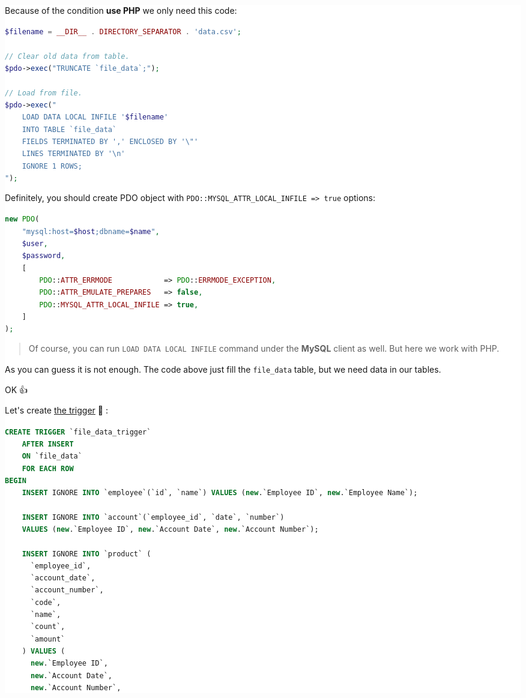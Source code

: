 Because of the condition **use PHP** we only need this code:

```php
$filename = __DIR__ . DIRECTORY_SEPARATOR . 'data.csv';

// Clear old data from table.
$pdo->exec("TRUNCATE `file_data`;");

// Load from file.
$pdo->exec("
    LOAD DATA LOCAL INFILE '$filename'
    INTO TABLE `file_data`
    FIELDS TERMINATED BY ',' ENCLOSED BY '\"'
    LINES TERMINATED BY '\n'
    IGNORE 1 ROWS;
");
```

Definitely, you should create PDO object with `PDO::MYSQL_ATTR_LOCAL_INFILE => true` options:

```php
new PDO(
    "mysql:host=$host;dbname=$name",
    $user,
    $password,
    [
        PDO::ATTR_ERRMODE            => PDO::ERRMODE_EXCEPTION,
        PDO::ATTR_EMULATE_PREPARES   => false,
        PDO::MYSQL_ATTR_LOCAL_INFILE => true,
    ]
);
```


> Of course, you can run `LOAD DATA LOCAL INFILE` command under the **MySQL** client as well. But here we work with PHP.


As you can guess it is not enough. The code above just fill the `file_data` table, but we need data in our tables.

OK 👍



Let's create [the trigger][MySQL-Triggers] 🥱 :

```sql
CREATE TRIGGER `file_data_trigger`
    AFTER INSERT
    ON `file_data`
    FOR EACH ROW
BEGIN
    INSERT IGNORE INTO `employee`(`id`, `name`) VALUES (new.`Employee ID`, new.`Employee Name`);

    INSERT IGNORE INTO `account`(`employee_id`, `date`, `number`)
    VALUES (new.`Employee ID`, new.`Account Date`, new.`Account Number`);
    
    INSERT IGNORE INTO `product` (
      `employee_id`,
      `account_date`,
      `account_number`,
      `code`,
      `name`,
      `count`,
      `amount`
    ) VALUES (
      new.`Employee ID`,
      new.`Account Date`,
      new.`Account Number`,
```

[PDO]: https://www.php.net/manual/en/book.pdo.php
[Generators]: https://www.php.net/manual/en/language.generators.php
[MySQL-Triggers]: https://dev.mysql.com/doc/refman/8.0/en/triggers.html